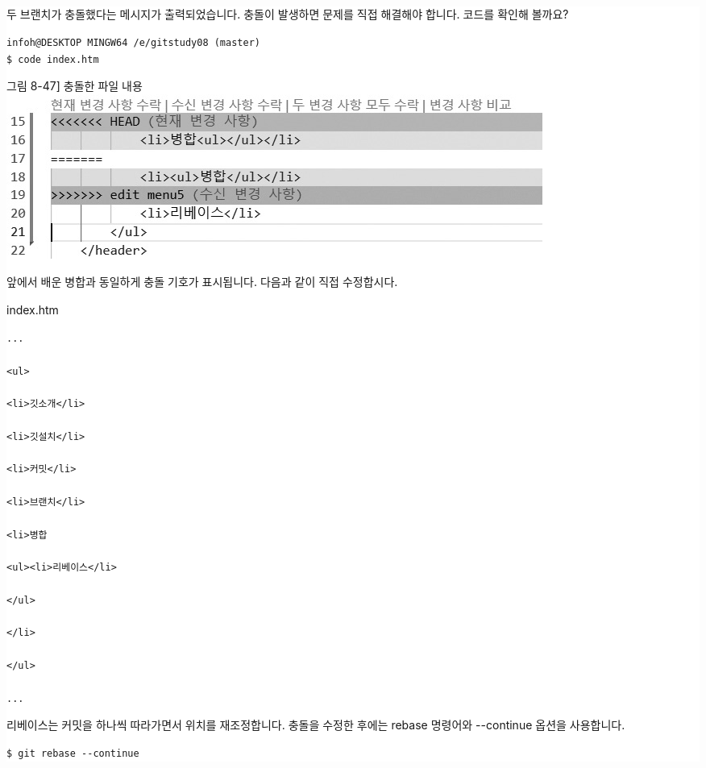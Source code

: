 두 브랜치가 충돌했다는 메시지가 출력되었습니다. 충돌이 발생하면 문제를 직접 해결해야 합니다. 코드를 확인해 볼까요?  

```
infoh@DESKTOP MINGW64 /e/gitstudy08 (master)
$ code index.htm

```

그림 8-47] 충돌한 파일 내용  
![](./img/08-47.jpg)


앞에서 배운 병합과 동일하게 충돌 기호가 표시됩니다. 다음과 같이 직접 수정합시다.  

index.htm
```
...

<ul>

<li>깃소개</li>

<li>깃설치</li>

<li>커밋</li>

<li>브랜치</li>

<li>병합

<ul><li>리베이스</li>

</ul>

</li>

</ul>

...
```
 

리베이스는 커밋을 하나씩 따라가면서 위치를 재조정합니다. 충돌을 수정한 후에는 rebase 명령어와 --continue 옵션을 사용합니다.  

```
$ git rebase --continue
```
 